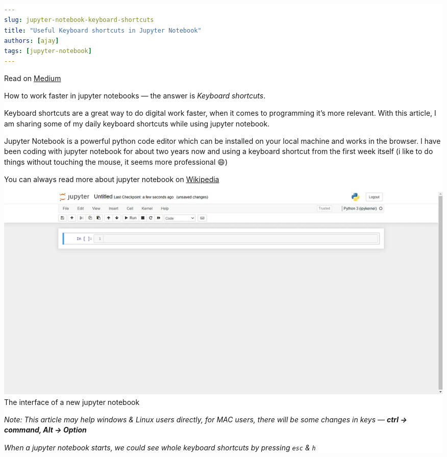 ```yaml
---
slug: jupyter-notebook-keyboard-shortcuts
title: "Useful Keyboard shortcuts in Jupyter Notebook"
authors: [ajay]
tags: [jupyter-notebook]
---
```


Read on [Medium](https://medium.com/@ajaytshaju/useful-keyboard-shortcuts-in-jupyter-notebook-3d488c1e5d29)

How to work faster in jupyter notebooks — the answer is _Keyboard shortcuts_.

Keyboard shortcuts are a great way to do digital work faster, when it comes to programming it’s more relevant. With this article, I am sharing some of my daily keyboard shortcuts while using jupyter notebook.



Jupyter Notebook is a powerful python code editor which can be installed on your local machine and works in the browser. I have been coding with jupyter notebook for about two years now and using a keyboard shortcut from the first week itself (i like to do things without touching the mouse, it seems more professional 😄)

You can always read more about jupyter notebook on [Wikipedia](https://en.wikipedia.org/wiki/Project_Jupyter)

![The interface of a new jupyter notebook](The%20interface%20of%20a%20new%20jupyter%20notebook.webp)
The interface of a new jupyter notebook

_Note: This article may help windows & Linux users directly, for MAC users, there will be some changes in keys — **ctrl → command, Alt → Option**_

_When a jupyter notebook starts, we could see whole keyboard shortcuts by pressing `esc` & `h`_
